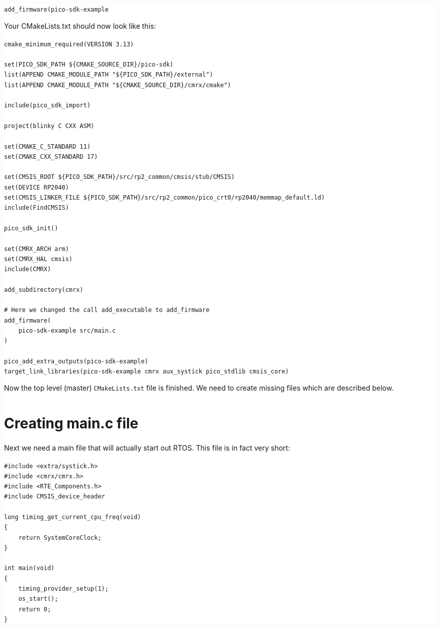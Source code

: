 ~~~~~~~~~~~~~~~~~~~~~
add_firmware(pico-sdk-example
~~~~~~~~~~~~~~~~~~~~~

Your CMakeLists.txt should now look like this:

[comment]: <> (Is this reflecting the real state? Is something missing? Why not start from beginning and add one by one new line? )

~~~~~~~~~~~~~~~~~~~~~~~~
cmake_minimum_required(VERSION 3.13)

set(PICO_SDK_PATH ${CMAKE_SOURCE_DIR}/pico-sdk)
list(APPEND CMAKE_MODULE_PATH "${PICO_SDK_PATH}/external")
list(APPEND CMAKE_MODULE_PATH "${CMAKE_SOURCE_DIR}/cmrx/cmake")

include(pico_sdk_import)

project(blinky C CXX ASM)

set(CMAKE_C_STANDARD 11)
set(CMAKE_CXX_STANDARD 17)

set(CMSIS_ROOT ${PICO_SDK_PATH}/src/rp2_common/cmsis/stub/CMSIS)
set(DEVICE RP2040)
set(CMSIS_LINKER_FILE ${PICO_SDK_PATH}/src/rp2_common/pico_crt0/rp2040/memmap_default.ld)
include(FindCMSIS)

pico_sdk_init()

set(CMRX_ARCH arm)
set(CMRX_HAL cmsis)
include(CMRX)

add_subdirectory(cmrx)

# Here we changed the call add_executable to add_firmware
add_firmware(
    pico-sdk-example src/main.c
)

pico_add_extra_outputs(pico-sdk-example)
target_link_libraries(pico-sdk-example cmrx aux_systick pico_stdlib cmsis_core)
~~~~~~~~~~~~~~~~~~~~~~~~

Now the top level (master) `CMakeLists.txt` file is finished. We need to create missing files which are described below. 

Creating main.c file
====================

Next we need a main file that will actually start out RTOS. This file is in fact very short:

~~~~~~~~~~~~~~~~~~~~~~~~
#include <extra/systick.h>
#include <cmrx/cmrx.h>
#include <RTE_Components.h>
#include CMSIS_device_header

long timing_get_current_cpu_freq(void)
{
    return SystemCoreClock;
}

int main(void)
{
    timing_provider_setup(1);
    os_start();
    return 0;
}
~~~~~~~~~~~~~~~~~~~~~~~~

[comment]: <> (Recomendation: provide the links where to find the tools or how to install tools)
[comment]: <> (Recomendation: provide the links where to find the tools or how to install tools)
[comment]: <> (I would like to have complete source code at each end of file chapter)